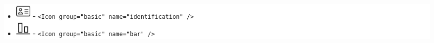  - <img src="./basic/027-identification.png" height="30" width="30" /> - `<Icon group="basic" name="identification" />`
 - <img src="./basic/028-bar.png" height="30" width="30" /> - `<Icon group="basic" name="bar" />`